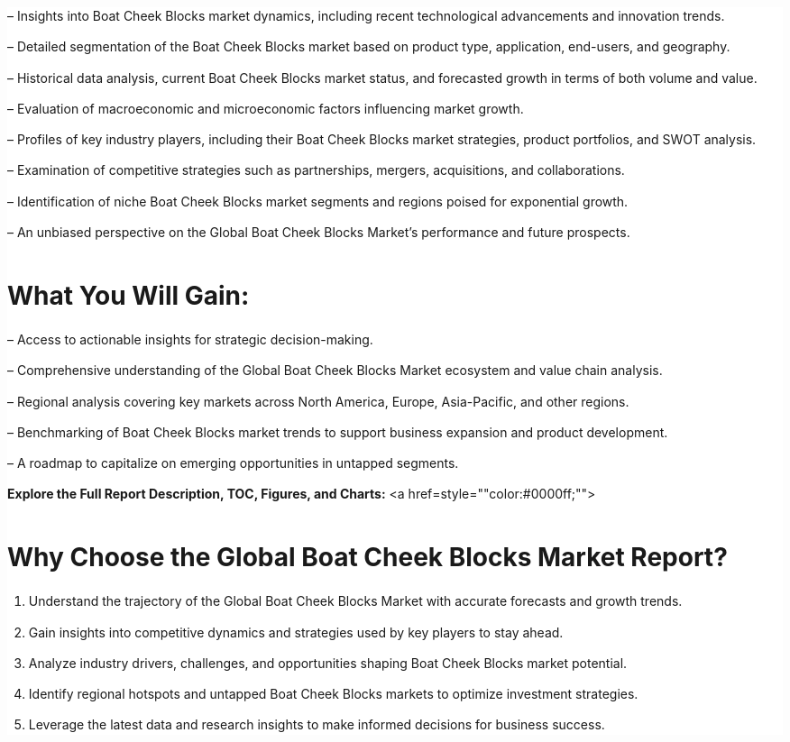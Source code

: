 – Insights into Boat Cheek Blocks market dynamics, including recent technological advancements and innovation trends.

– Detailed segmentation of the Boat Cheek Blocks market based on product type, application, end-users, and geography.

– Historical data analysis, current Boat Cheek Blocks market status, and forecasted growth in terms of both volume and value.

– Evaluation of macroeconomic and microeconomic factors influencing market growth.

– Profiles of key industry players, including their Boat Cheek Blocks market strategies, product portfolios, and SWOT analysis.

– Examination of competitive strategies such as partnerships, mergers, acquisitions, and collaborations.

– Identification of niche Boat Cheek Blocks market segments and regions poised for exponential growth.

– An unbiased perspective on the Global Boat Cheek Blocks Market’s performance and future prospects.

# <strong>What You Will Gain:</strong>

– Access to actionable insights for strategic decision-making.

– Comprehensive understanding of the Global Boat Cheek Blocks Market ecosystem and value chain analysis.

– Regional analysis covering key markets across North America, Europe, Asia-Pacific, and other regions.

– Benchmarking of Boat Cheek Blocks market trends to support business expansion and product development.

– A roadmap to capitalize on emerging opportunities in untapped segments.

<strong>Explore the Full Report Description, TOC, Figures, and Charts:</strong>
<a href=style=""color:#0000ff;""></a>

# <strong>Why Choose the Global Boat Cheek Blocks Market Report?</strong>

1. Understand the trajectory of the Global Boat Cheek Blocks Market with accurate forecasts and growth trends.

2. Gain insights into competitive dynamics and strategies used by key players to stay ahead.

3. Analyze industry drivers, challenges, and opportunities shaping Boat Cheek Blocks market potential.

4. Identify regional hotspots and untapped Boat Cheek Blocks markets to optimize investment strategies.

5. Leverage the latest data and research insights to make informed decisions for business success.
